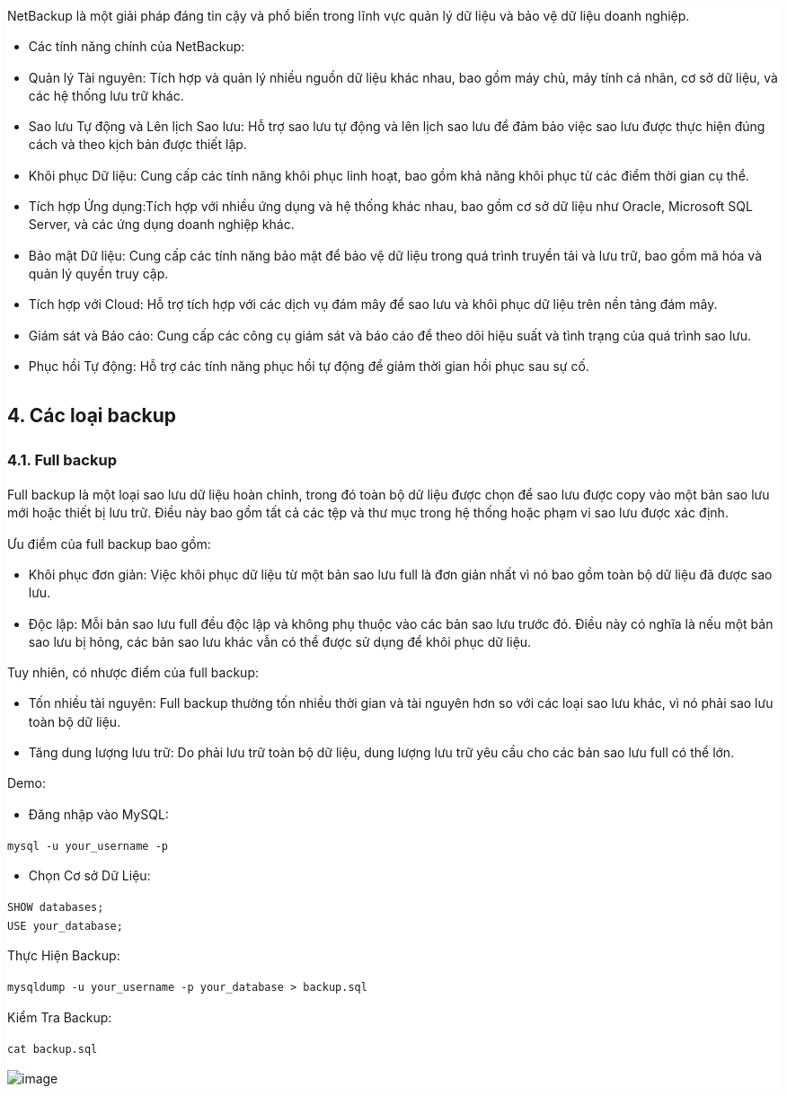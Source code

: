 NetBackup là một giải pháp đáng tin cậy và phổ biến trong lĩnh vực quản lý dữ liệu và bảo vệ dữ liệu doanh nghiệp.

- Các tính năng chính của NetBackup:

- Quản lý Tài nguyên: Tích hợp và quản lý nhiều nguồn dữ liệu khác nhau, bao gồm máy chủ, máy tính cá nhân, cơ sở dữ liệu, và các hệ thống lưu trữ khác.

- Sao lưu Tự động và Lên lịch Sao lưu: Hỗ trợ sao lưu tự động và lên lịch sao lưu để đảm bảo việc sao lưu được thực hiện đúng cách và theo kịch bản được thiết lập.

- Khôi phục Dữ liệu: Cung cấp các tính năng khôi phục linh hoạt, bao gồm khả năng khôi phục từ các điểm thời gian cụ thể.

- Tích hợp Ứng dụng:Tích hợp với nhiều ứng dụng và hệ thống khác nhau, bao gồm cơ sở dữ liệu như Oracle, Microsoft SQL Server, và các ứng dụng doanh nghiệp khác.

- Bảo mật Dữ liệu: Cung cấp các tính năng bảo mật để bảo vệ dữ liệu trong quá trình truyền tải và lưu trữ, bao gồm mã hóa và quản lý quyền truy cập.

- Tích hợp với Cloud: Hỗ trợ tích hợp với các dịch vụ đám mây để sao lưu và khôi phục dữ liệu trên nền tảng đám mây.

- Giám sát và Báo cáo: Cung cấp các công cụ giám sát và báo cáo để theo dõi hiệu suất và tình trạng của quá trình sao lưu.

- Phục hồi Tự động: Hỗ trợ các tính năng phục hồi tự động để giảm thời gian hồi phục sau sự cố.

## 4. Các loại backup
### 4.1. Full backup
Full backup là một loại sao lưu dữ liệu hoàn chỉnh, trong đó toàn bộ dữ liệu được chọn để sao lưu được copy vào một bản sao lưu mới hoặc thiết bị lưu trữ. Điều này bao gồm tất cả các tệp và thư mục trong hệ thống hoặc phạm vi sao lưu được xác định.

Ưu điểm của full backup bao gồm:

- Khôi phục đơn giản: Việc khôi phục dữ liệu từ một bản sao lưu full là đơn giản nhất vì nó bao gồm toàn bộ dữ liệu đã được sao lưu.

- Độc lập: Mỗi bản sao lưu full đều độc lập và không phụ thuộc vào các bản sao lưu trước đó. Điều này có nghĩa là nếu một bản sao lưu bị hỏng, các bản sao lưu khác vẫn có thể được sử dụng để khôi phục dữ liệu.

Tuy nhiên, có nhược điểm của full backup:

- Tốn nhiều tài nguyên: Full backup thường tốn nhiều thời gian và tài nguyên hơn so với các loại sao lưu khác, vì nó phải sao lưu toàn bộ dữ liệu.

- Tăng dung lượng lưu trữ: Do phải lưu trữ toàn bộ dữ liệu, dung lượng lưu trữ yêu cầu cho các bản sao lưu full có thể lớn.

Demo:
- Đăng nhập vào MySQL:
```
mysql -u your_username -p
```
- Chọn Cơ sở Dữ Liệu:
```
SHOW databases;
USE your_database;
```
Thực Hiện Backup:
```
mysqldump -u your_username -p your_database > backup.sql
```
Kiểm Tra Backup:
```
cat backup.sql
```
![image](https://github.com/tungbui2402/backup/assets/129025623/96b829b7-4931-46d6-96ce-8e2a025b8fac)